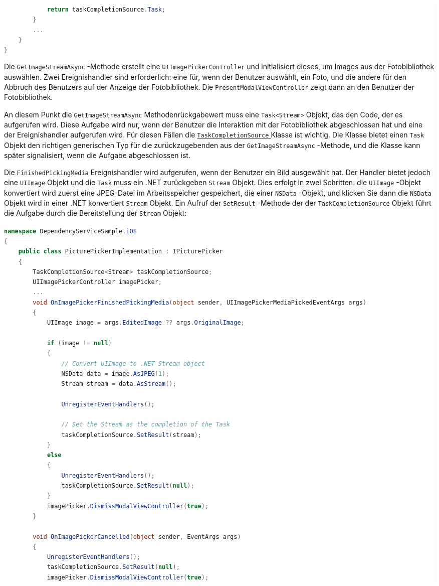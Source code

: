 ```csharp
            return taskCompletionSource.Task;
        }
        ...
    }
}

```

Die `GetImageStreamAsync` -Methode erstellt eine `UIImagePickerController` und initialisiert dieses, um Images aus der Fotobibliothek auswählen. Zwei Ereignishandler sind erforderlich: eine für, wenn der Benutzer auswählt, ein Foto, und die andere für den Abbruch des Benutzers auf der Anzeige der Fotobibliothek. Die `PresentModalViewController` zeigt dann an den Benutzer der Fotobibliothek.

An diesem Punkt die `GetImageStreamAsync` Methodenrückgabewert muss eine `Task<Stream>` Objekt, das den Code, der es aufgerufen wird. Diese Aufgabe wird nur, wenn der Benutzer die Interaktion mit der Fotobibliothek abgeschlossen hat und eine der Ereignishandler aufgerufen wird. Für diesen Fällen die [ `TaskCompletionSource` ](https://msdn.microsoft.com/library/dd449174(v=vs.110).aspx) Klasse ist wichtig. Die Klasse bietet einen `Task` Objekt den richtigen generischen Typ für die zurückzugebenden aus der `GetImageStreamAsync` -Methode, und die Klasse kann später signalisiert, wenn die Aufgabe abgeschlossen ist.

Die `FinishedPickingMedia` Ereignishandler wird aufgerufen, wenn der Benutzer ein Bild ausgewählt hat. Der Handler bietet jedoch eine `UIImage` Objekt und die `Task` muss ein .NET zurückgeben `Stream` Objekt. Dies erfolgt in zwei Schritten: die `UIImage` -Objekt konvertiert wird zuerst eine JPEG-Datei im Arbeitsspeicher gespeichert, die einer `NSData` -Objekt, und klicken Sie dann die `NSData` Objekt wird in einer .NET konvertiert `Stream` Objekt. Ein Aufruf der `SetResult` -Methode der der `TaskCompletionSource` Objekt führt die Aufgabe durch die Bereitstellung der `Stream` Objekt:

```csharp
namespace DependencyServiceSample.iOS
{
    public class PicturePickerImplementation : IPicturePicker
    {
        TaskCompletionSource<Stream> taskCompletionSource;
        UIImagePickerController imagePicker;
        ...
        void OnImagePickerFinishedPickingMedia(object sender, UIImagePickerMediaPickedEventArgs args)
        {
            UIImage image = args.EditedImage ?? args.OriginalImage;

            if (image != null)
            {
                // Convert UIImage to .NET Stream object
                NSData data = image.AsJPEG(1);
                Stream stream = data.AsStream();

                UnregisterEventHandlers();

                // Set the Stream as the completion of the Task
                taskCompletionSource.SetResult(stream);
            }
            else
            {
                UnregisterEventHandlers();
                taskCompletionSource.SetResult(null);
            }
            imagePicker.DismissModalViewController(true);
        }

        void OnImagePickerCancelled(object sender, EventArgs args)
        {
            UnregisterEventHandlers();
            taskCompletionSource.SetResult(null);
            imagePicker.DismissModalViewController(true);
```